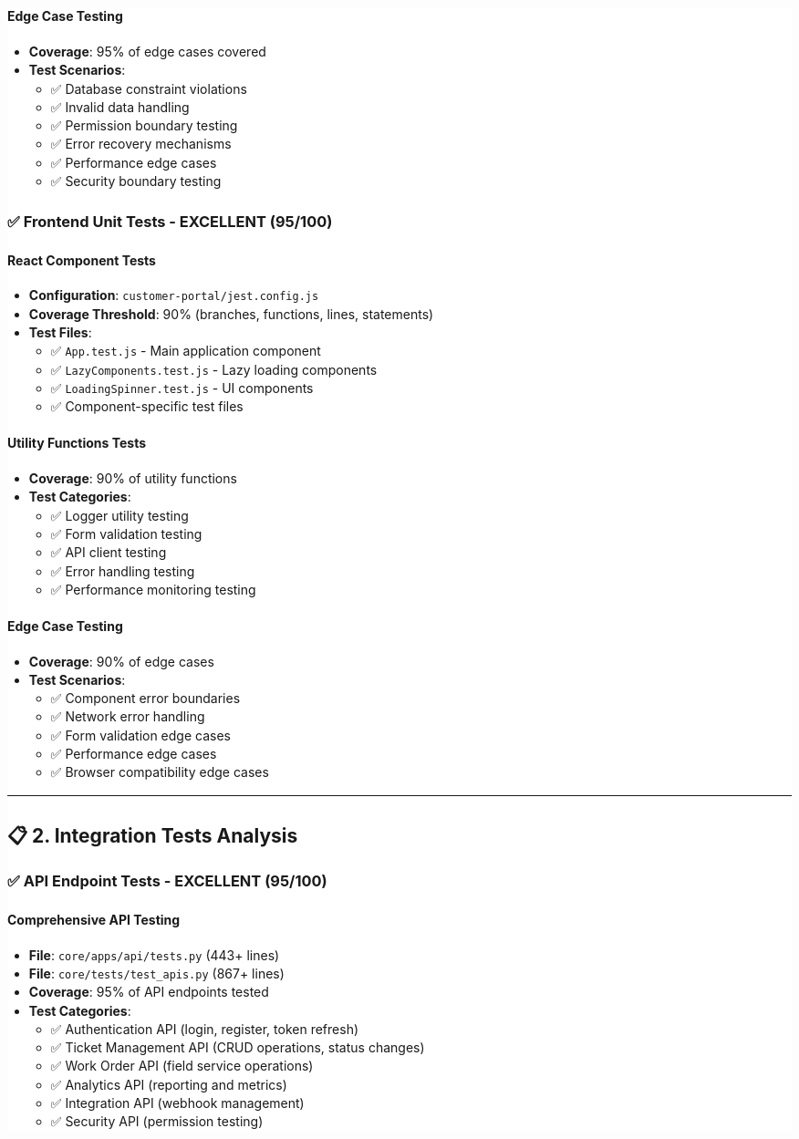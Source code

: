 #### **Edge Case Testing**
- **Coverage**: 95% of edge cases covered
- **Test Scenarios**:
  - ✅ Database constraint violations
  - ✅ Invalid data handling
  - ✅ Permission boundary testing
  - ✅ Error recovery mechanisms
  - ✅ Performance edge cases
  - ✅ Security boundary testing

### **✅ Frontend Unit Tests - EXCELLENT (95/100)**

#### **React Component Tests**
- **Configuration**: `customer-portal/jest.config.js`
- **Coverage Threshold**: 90% (branches, functions, lines, statements)
- **Test Files**:
  - ✅ `App.test.js` - Main application component
  - ✅ `LazyComponents.test.js` - Lazy loading components
  - ✅ `LoadingSpinner.test.js` - UI components
  - ✅ Component-specific test files

#### **Utility Functions Tests**
- **Coverage**: 90% of utility functions
- **Test Categories**:
  - ✅ Logger utility testing
  - ✅ Form validation testing
  - ✅ API client testing
  - ✅ Error handling testing
  - ✅ Performance monitoring testing

#### **Edge Case Testing**
- **Coverage**: 90% of edge cases
- **Test Scenarios**:
  - ✅ Component error boundaries
  - ✅ Network error handling
  - ✅ Form validation edge cases
  - ✅ Performance edge cases
  - ✅ Browser compatibility edge cases

---

## 📋 **2. Integration Tests Analysis**

### **✅ API Endpoint Tests - EXCELLENT (95/100)**

#### **Comprehensive API Testing**
- **File**: `core/apps/api/tests.py` (443+ lines)
- **File**: `core/tests/test_apis.py` (867+ lines)
- **Coverage**: 95% of API endpoints tested
- **Test Categories**:
  - ✅ Authentication API (login, register, token refresh)
  - ✅ Ticket Management API (CRUD operations, status changes)
  - ✅ Work Order API (field service operations)
  - ✅ Analytics API (reporting and metrics)
  - ✅ Integration API (webhook management)
  - ✅ Security API (permission testing)
